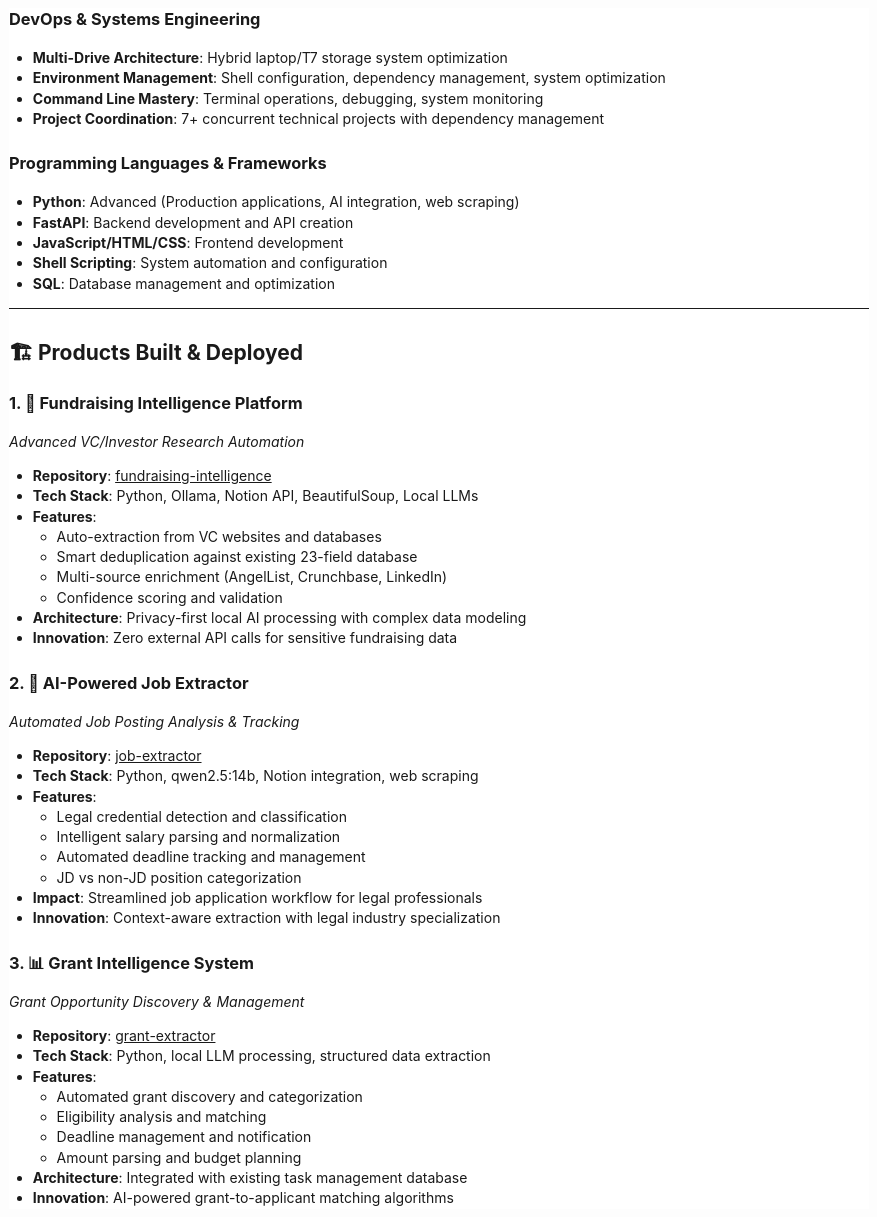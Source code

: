 ### **DevOps & Systems Engineering**
- **Multi-Drive Architecture**: Hybrid laptop/T7 storage system optimization
- **Environment Management**: Shell configuration, dependency management, system optimization
- **Command Line Mastery**: Terminal operations, debugging, system monitoring
- **Project Coordination**: 7+ concurrent technical projects with dependency management

### **Programming Languages & Frameworks**
- **Python**: Advanced (Production applications, AI integration, web scraping)
- **FastAPI**: Backend development and API creation
- **JavaScript/HTML/CSS**: Frontend development
- **Shell Scripting**: System automation and configuration
- **SQL**: Database management and optimization

---

## 🏗️ Products Built & Deployed

### **1. 🎯 Fundraising Intelligence Platform** 
*Advanced VC/Investor Research Automation*
- **Repository**: [fundraising-intelligence](https://github.com/OneC0de/fundraising-intelligence)
- **Tech Stack**: Python, Ollama, Notion API, BeautifulSoup, Local LLMs
- **Features**: 
  - Auto-extraction from VC websites and databases
  - Smart deduplication against existing 23-field database
  - Multi-source enrichment (AngelList, Crunchbase, LinkedIn)
  - Confidence scoring and validation
- **Architecture**: Privacy-first local AI processing with complex data modeling
- **Innovation**: Zero external API calls for sensitive fundraising data

### **2. 💼 AI-Powered Job Extractor**
*Automated Job Posting Analysis & Tracking*
- **Repository**: [job-extractor](https://github.com/OneC0de/job-extractor)
- **Tech Stack**: Python, qwen2.5:14b, Notion integration, web scraping
- **Features**: 
  - Legal credential detection and classification
  - Intelligent salary parsing and normalization
  - Automated deadline tracking and management
  - JD vs non-JD position categorization
- **Impact**: Streamlined job application workflow for legal professionals
- **Innovation**: Context-aware extraction with legal industry specialization

### **3. 📊 Grant Intelligence System**
*Grant Opportunity Discovery & Management*
- **Repository**: [grant-extractor](https://github.com/OneC0de/grant-extractor)
- **Tech Stack**: Python, local LLM processing, structured data extraction
- **Features**: 
  - Automated grant discovery and categorization
  - Eligibility analysis and matching
  - Deadline management and notification
  - Amount parsing and budget planning
- **Architecture**: Integrated with existing task management database
- **Innovation**: AI-powered grant-to-applicant matching algorithms
